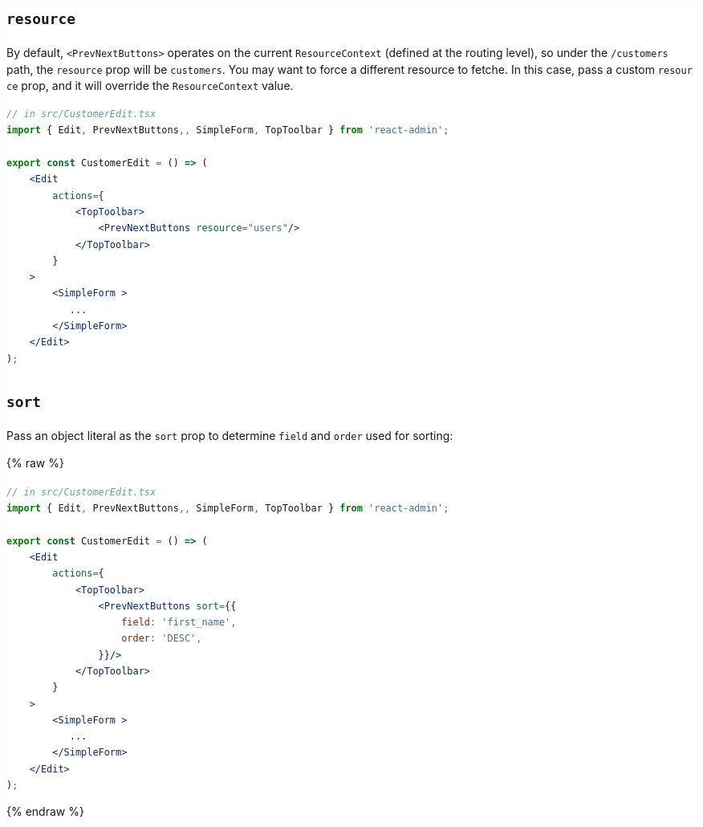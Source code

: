 ## `resource`

By default, `<PrevNextButtons>` operates on the current `ResourceContext` (defined at the routing level), so under the `/customers` path, the `resource` prop will be `customers`. You may want to force a different resource to fetche. In this case, pass a custom `resource` prop, and it will override the `ResourceContext` value.

```jsx
// in src/CustomerEdit.tsx
import { Edit, PrevNextButtons,, SimpleForm, TopToolbar } from 'react-admin';

export const CustomerEdit = () => (
    <Edit
        actions={
            <TopToolbar>
                <PrevNextButtons resource="users"/>
            </TopToolbar>
        }
    >
        <SimpleForm > 
           ...
        </SimpleForm>
    </Edit>
);
```

## `sort`

Pass an object literal as the `sort` prop to determine `field` and `order` used for sorting:

{% raw %}
```jsx
// in src/CustomerEdit.tsx
import { Edit, PrevNextButtons,, SimpleForm, TopToolbar } from 'react-admin';

export const CustomerEdit = () => (
    <Edit
        actions={
            <TopToolbar>
                <PrevNextButtons sort={{
                    field: 'first_name',
                    order: 'DESC',
                }}/>
            </TopToolbar>
        }
    >
        <SimpleForm > 
           ...
        </SimpleForm>
    </Edit>
);
```
{% endraw %}
